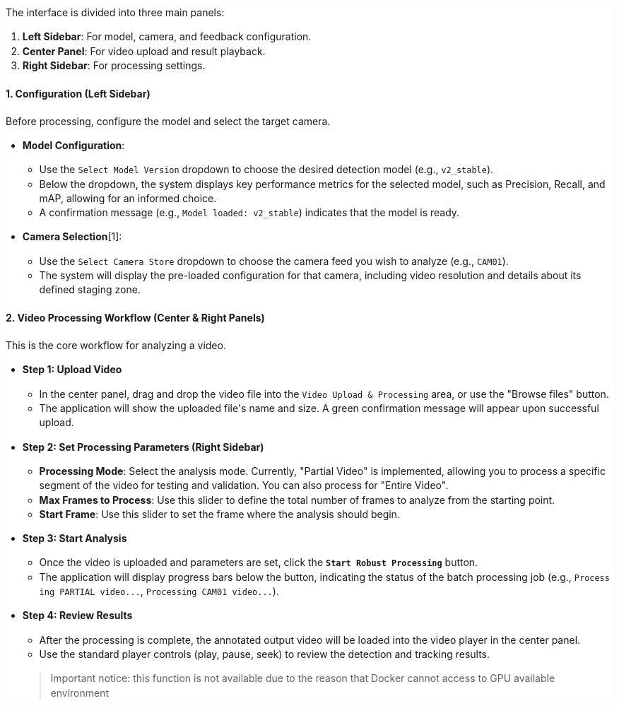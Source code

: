 The interface is divided into three main panels:
1.  **Left Sidebar**: For model, camera, and feedback configuration.
2.  **Center Panel**: For video upload and result playback.
3.  **Right Sidebar**: For processing settings.

#### **1. Configuration (Left Sidebar)**

Before processing, configure the model and select the target camera.

*   **Model Configuration**:
    *   Use the `Select Model Version` dropdown to choose the desired detection model (e.g., `v2_stable`).
    *   Below the dropdown, the system displays key performance metrics for the selected model, such as Precision, Recall, and mAP, allowing for an informed choice.
    *   A confirmation message (e.g., `Model loaded: v2_stable`) indicates that the model is ready.

*   **Camera Selection**[1]:
    *   Use the `Select Camera Store` dropdown to choose the camera feed you wish to analyze (e.g., `CAM01`).
    *   The system will display the pre-loaded configuration for that camera, including video resolution and details about its defined staging zone.

#### **2. Video Processing Workflow (Center & Right Panels)**

This is the core workflow for analyzing a video.

*   **Step 1: Upload Video**
    *   In the center panel, drag and drop the video file into the `Video Upload & Processing` area, or use the "Browse files" button.
    *   The application will show the uploaded file's name and size. A green confirmation message will appear upon successful upload.

*   **Step 2: Set Processing Parameters (Right Sidebar)**
    *   **Processing Mode**: Select the analysis mode. Currently, "Partial Video" is implemented, allowing you to process a specific segment of the video for testing and validation. You can also process for "Entire Video".
    *   **Max Frames to Process**: Use this slider to define the total number of frames to analyze from the starting point.
    *   **Start Frame**: Use this slider to set the frame where the analysis should begin.

*   **Step 3: Start Analysis**
    *   Once the video is uploaded and parameters are set, click the **`Start Robust Processing`** button.
    *   The application will display progress bars below the button, indicating the status of the batch processing job (e.g., `Processing PARTIAL video...`, `Processing CAM01 video...`).

*   **Step 4: Review Results**
    *   After the processing is complete, the annotated output video will be loaded into the video player in the center panel.
    *   Use the standard player controls (play, pause, seek) to review the detection and tracking results.
    > Important notice: this function is not available due to the reason that Docker cannot access to GPU available environment
